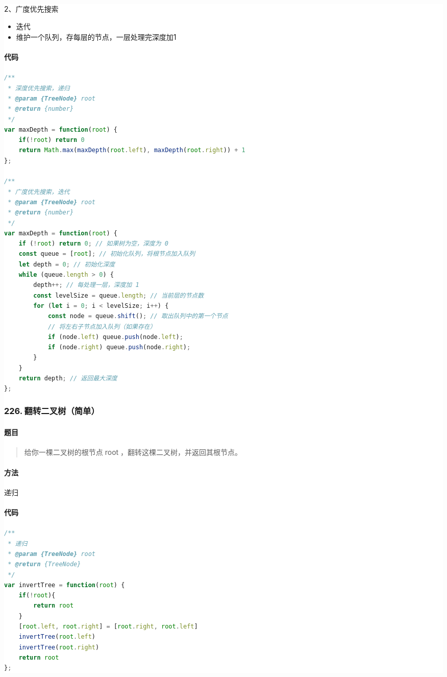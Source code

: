 2、广度优先搜索
- 迭代
- 维护一个队列，存每层的节点，一层处理完深度加1
#### 代码
```js
/**
 * 深度优先搜索，递归
 * @param {TreeNode} root
 * @return {number}
 */
var maxDepth = function(root) {
    if(!root) return 0
    return Math.max(maxDepth(root.left), maxDepth(root.right)) + 1
};

/**
 * 广度优先搜索，迭代
 * @param {TreeNode} root
 * @return {number}
 */
var maxDepth = function(root) {
    if (!root) return 0; // 如果树为空，深度为 0
    const queue = [root]; // 初始化队列，将根节点加入队列
    let depth = 0; // 初始化深度
    while (queue.length > 0) {
        depth++; // 每处理一层，深度加 1
        const levelSize = queue.length; // 当前层的节点数
        for (let i = 0; i < levelSize; i++) {
            const node = queue.shift(); // 取出队列中的第一个节点
            // 将左右子节点加入队列（如果存在）
            if (node.left) queue.push(node.left);
            if (node.right) queue.push(node.right);
        }
    }
    return depth; // 返回最大深度
};

```
### 226. 翻转二叉树（简单）
#### 题目
> 给你一棵二叉树的根节点 root ，翻转这棵二叉树，并返回其根节点。
#### 方法
递归
#### 代码
```js
/**
 * 递归
 * @param {TreeNode} root
 * @return {TreeNode}
 */
var invertTree = function(root) {
    if(!root){
        return root
    }
    [root.left, root.right] = [root.right, root.left]
    invertTree(root.left)
    invertTree(root.right)
    return root
};
```
